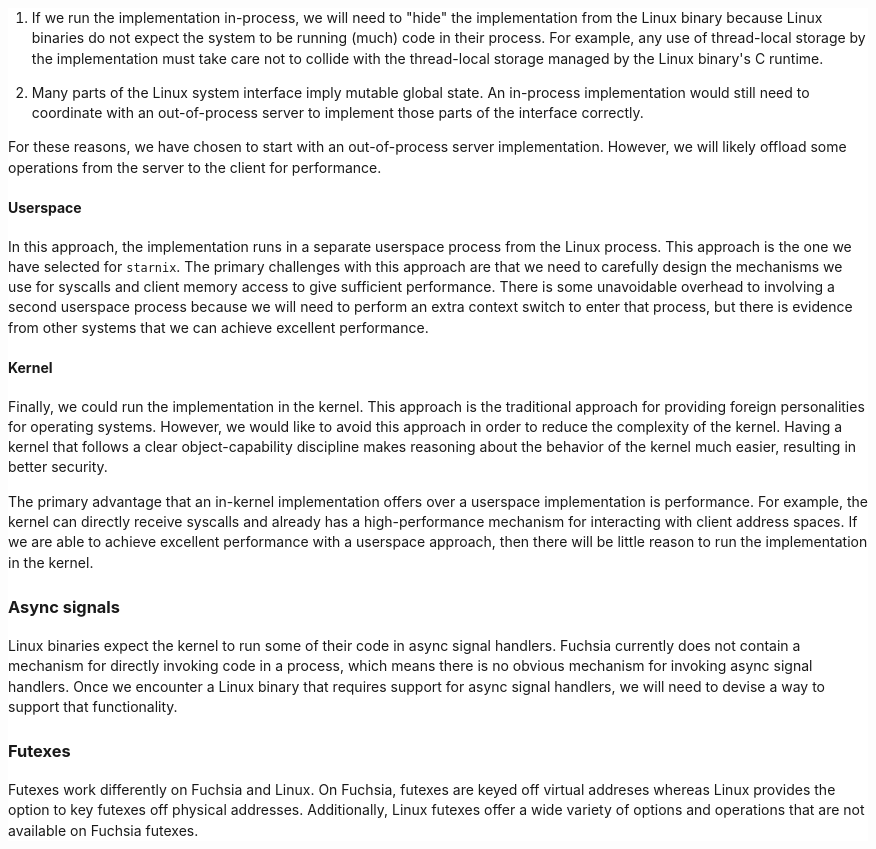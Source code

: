  1. If we run the implementation in-process, we will need to "hide" the
    implementation from the Linux binary because Linux binaries do not expect
    the system to be running (much) code in their process. For example, any use
    of thread-local storage by the implementation must take care not to collide
    with the thread-local storage managed by the Linux binary's C runtime.

 2. Many parts of the Linux system interface imply mutable global state. An
    in-process implementation would still need to coordinate with an
    out-of-process server to implement those parts of the interface correctly.

For these reasons, we have chosen to start with an out-of-process server
implementation. However, we will likely offload some operations from the server
to the client for performance.

#### Userspace

In this approach, the implementation runs in a separate userspace process from
the Linux process. This approach is the one we have selected for `starnix`. The
primary challenges with this approach are that we need to carefully design the
mechanisms we use for syscalls and client memory access to give sufficient
performance. There is some unavoidable overhead to involving a second userspace
process because we will need to perform an extra context switch to enter that
process, but there is evidence from other systems that we can achieve excellent
performance.

#### Kernel

Finally, we could run the implementation in the kernel. This approach is the
traditional approach for providing foreign personalities for operating
systems. However, we would like to avoid this approach in order to reduce the
complexity of the kernel. Having a kernel that follows a clear object-capability
discipline makes reasoning about the behavior of the kernel much easier,
resulting in better security.

The primary advantage that an in-kernel implementation offers over a userspace
implementation is performance. For example, the kernel can directly receive
syscalls and already has a high-performance mechanism for interacting with
client address spaces. If we are able to achieve excellent performance with
a userspace approach, then there will be little reason to run the
implementation in the kernel.

### Async signals

Linux binaries expect the kernel to run some of their code in async signal
handlers. Fuchsia currently does not contain a mechanism for directly invoking
code in a process, which means there is no obvious mechanism for invoking
async signal handlers. Once we encounter a Linux binary that requires support
for async signal handlers, we will need to devise a way to support that
functionality.

### Futexes

Futexes work differently on Fuchsia and Linux. On Fuchsia, futexes are keyed off
virtual addreses whereas Linux provides the option to key futexes off physical
addresses. Additionally, Linux futexes offer a wide variety of options and
operations that are not available on Fuchsia futexes.

